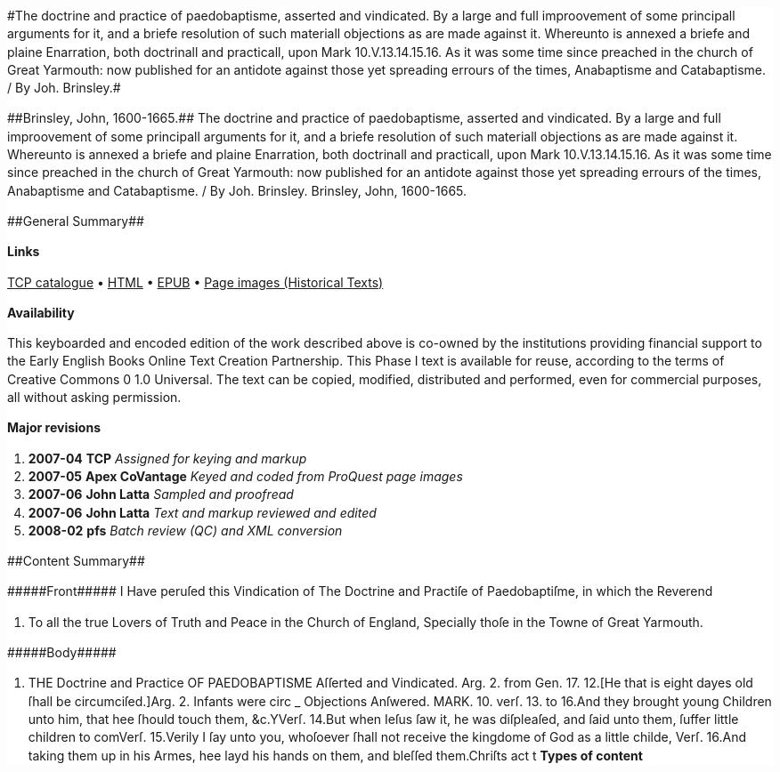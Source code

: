 #The doctrine and practice of paedobaptisme, asserted and vindicated. By a large and full improovement of some principall arguments for it, and a briefe resolution of such materiall objections as are made against it. Whereunto is annexed a briefe and plaine Enarration, both doctrinall and practicall, upon Mark 10.V.13.14.15.16. As it was some time since preached in the church of Great Yarmouth: now published for an antidote against those yet spreading errours of the times, Anabaptisme and Catabaptisme. / By Joh. Brinsley.#

##Brinsley, John, 1600-1665.##
The doctrine and practice of paedobaptisme, asserted and vindicated. By a large and full improovement of some principall arguments for it, and a briefe resolution of such materiall objections as are made against it. Whereunto is annexed a briefe and plaine Enarration, both doctrinall and practicall, upon Mark 10.V.13.14.15.16. As it was some time since preached in the church of Great Yarmouth: now published for an antidote against those yet spreading errours of the times, Anabaptisme and Catabaptisme. / By Joh. Brinsley.
Brinsley, John, 1600-1665.

##General Summary##

**Links**

[TCP catalogue](http://www.ota.ox.ac.uk/tcp/)  • 
[HTML](http://tei.it.ox.ac.uk/tcp/Texts-HTML/free/A77/A77497.html)  • 
[EPUB](http://tei.it.ox.ac.uk/tcp/Texts-EPUB/free/A77/A77497.epub) • 
[Page images (Historical Texts)](https://data.historicaltexts.jisc.ac.uk/view?pubId=eebo-99861064e&pageId=eebo-99861064e-113192-1)

**Availability**

This keyboarded and encoded edition of the
	       work described above is co-owned by the institutions
	       providing financial support to the Early English Books
	       Online Text Creation Partnership. This Phase I text is
	       available for reuse, according to the terms of Creative
	       Commons 0 1.0 Universal. The text can be copied,
	       modified, distributed and performed, even for
	       commercial purposes, all without asking permission.

**Major revisions**

1. __2007-04__ __TCP__ *Assigned for keying and markup*
1. __2007-05__ __Apex CoVantage__ *Keyed and coded from ProQuest page images*
1. __2007-06__ __John Latta__ *Sampled and proofread*
1. __2007-06__ __John Latta__ *Text and markup reviewed and edited*
1. __2008-02__ __pfs__ *Batch review (QC) and XML conversion*

##Content Summary##

#####Front#####
I Have peruſed this Vindication of The Doctrine and Practiſe of Paedobaptiſme, in which the Reverend
1. To all the true Lovers of Truth and Peace in the Church of England, Specially thoſe in the Towne of Great Yarmouth.

#####Body#####

1. THE Doctrine and Practice OF PAEDOBAPTISME Aſſerted and Vindicated.
Arg. 2. from Gen. 17. 12.[He that is eight dayes old ſhall be circumciſed.]Arg. 2. Infants were circ
    _ Objections Anſwered.
MARK. 10. verſ. 13. to 16.And they brought young Children unto him, that hee ſhould touch them, &c.YVerſ. 14.But when Ieſus ſaw it, he was diſpleaſed, and ſaid unto them, ſuffer little children to comVerſ. 15.Verily I ſay unto you, whoſoever ſhall not receive the kingdome of God as a little childe, Verſ. 16.And taking them up in his Armes, hee layd his hands on them, and bleſſed them.Chriſts act t
**Types of content**
